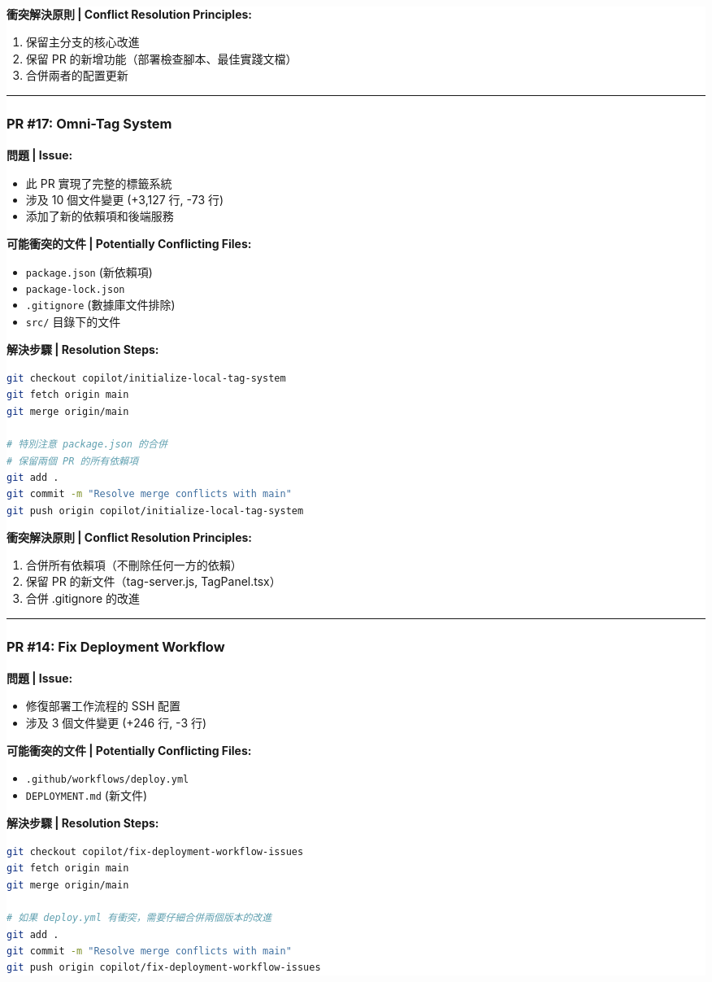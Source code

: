 **衝突解決原則 | Conflict Resolution Principles:**
1. 保留主分支的核心改進
2. 保留 PR 的新增功能（部署檢查腳本、最佳實踐文檔）
3. 合併兩者的配置更新

---

### PR #17: Omni-Tag System

**問題 | Issue:**
- 此 PR 實現了完整的標籤系統
- 涉及 10 個文件變更 (+3,127 行, -73 行)
- 添加了新的依賴項和後端服務

**可能衝突的文件 | Potentially Conflicting Files:**
- `package.json` (新依賴項)
- `package-lock.json`
- `.gitignore` (數據庫文件排除)
- `src/` 目錄下的文件

**解決步驟 | Resolution Steps:**
```bash
git checkout copilot/initialize-local-tag-system
git fetch origin main
git merge origin/main

# 特別注意 package.json 的合併
# 保留兩個 PR 的所有依賴項
git add .
git commit -m "Resolve merge conflicts with main"
git push origin copilot/initialize-local-tag-system
```

**衝突解決原則 | Conflict Resolution Principles:**
1. 合併所有依賴項（不刪除任何一方的依賴）
2. 保留 PR 的新文件（tag-server.js, TagPanel.tsx）
3. 合併 .gitignore 的改進

---

### PR #14: Fix Deployment Workflow

**問題 | Issue:**
- 修復部署工作流程的 SSH 配置
- 涉及 3 個文件變更 (+246 行, -3 行)

**可能衝突的文件 | Potentially Conflicting Files:**
- `.github/workflows/deploy.yml`
- `DEPLOYMENT.md` (新文件)

**解決步驟 | Resolution Steps:**
```bash
git checkout copilot/fix-deployment-workflow-issues
git fetch origin main
git merge origin/main

# 如果 deploy.yml 有衝突，需要仔細合併兩個版本的改進
git add .
git commit -m "Resolve merge conflicts with main"
git push origin copilot/fix-deployment-workflow-issues
```
